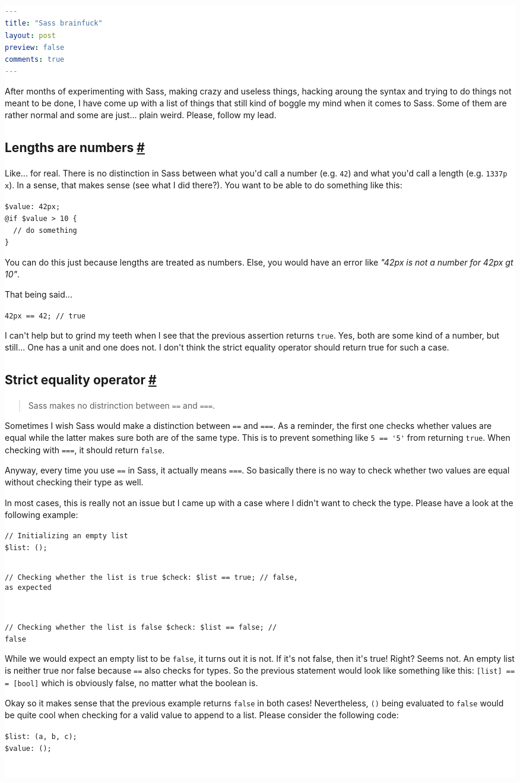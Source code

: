 ```yaml
---
title: "Sass brainfuck"
layout: post
preview: false
comments: true
---
```

<section>
<p>After months of experimenting with Sass, making crazy and useless things, hacking aroung the syntax and trying to do things not meant to be done, I have come up with a list of things that still kind of boggle my mind when it comes to Sass. Some of them are rather normal and some are just... plain weird. Please, follow my lead.</p>
</section>
<section id="lenghts-and-numbers">
<h2>Lengths are numbers <a href="#">#</a></h2>
<p>Like... for real. There is no distinction in Sass between what you'd call a number (e.g. <code>42</code>) and what you'd call a length (e.g. <code>1337px</code>). In a sense, that makes sense (see what I did there?). You want to be able to do something like this:</p>
<pre class="language-scss"><code>$value: 42px;
@if $value > 10 {
  // do something
}</code></pre>
<p>You can do this just because lengths are treated as numbers. Else, you would have an error like <em>"42px is not a number for 42px gt 10"</em>.</p>
<p>That being said...</p>
<pre class="language-scss"><code>42px == 42; // true</code></pre>
<p>I can't help but to grind my teeth when I see that the previous assertion returns <code>true</code>. Yes, both are some kind of a number, but still... One has a unit and one does not. I don't think the strict equality operator should return true for such a case.</p>
</section>
<section id="strict-equality-operator">
<h2>Strict equality operator <a href="#strict-equality-operator">#</a></h2>
<blockquote class="pull-quote--right">Sass makes no distrinction between <code>==</code> and <code>===</code>.</blockquote>
<p>Sometimes I wish Sass would make a distinction between <code>==</code> and <code>===</code>. As a reminder, the first one checks whether values are equal while the latter makes sure both are of the same type. This is to prevent something like <code>5 == '5'</code> from returning <code>true</code>. When checking with <code>===</code>, it should return <code>false</code>.</p>
<p>Anyway, every time you use <code>==</code> in Sass, it actually means <code>===</code>. So basically there is no way to check whether two values are equal without checking their type as well.</p>
<p>In most cases, this is really not an issue but I came up with a case where I didn't want to check the type. Please have a look at the following example:</p>
<pre class="language-scss"><code>// Initializing an empty list
$list: ();

// Checking whether the list is true
$check: $list == true; // false, as expected

// Checking whether the list is false
$check: $list == false; // false</code></pre>
<p>While we would expect an empty list to be <code>false</code>, it turns out it is not. If it's not false, then it's true! Right? Seems not. An empty list is neither true nor false because <code>==</code> also checks for types. So the previous statement would look like something like this: <code>[list] === [bool]</code> which is obviously false, no matter what the boolean is.</p>
<p>Okay so it makes sense that the previous example returns <code>false</code> in both cases! Nevertheless, <code>()</code> being evaluated to <code>false</code> would be quite cool when checking for a valid value to append to a list. Please consider the following code:</p>
<pre class="language-scss"><code>$list: (a, b, c);
$value: ();
